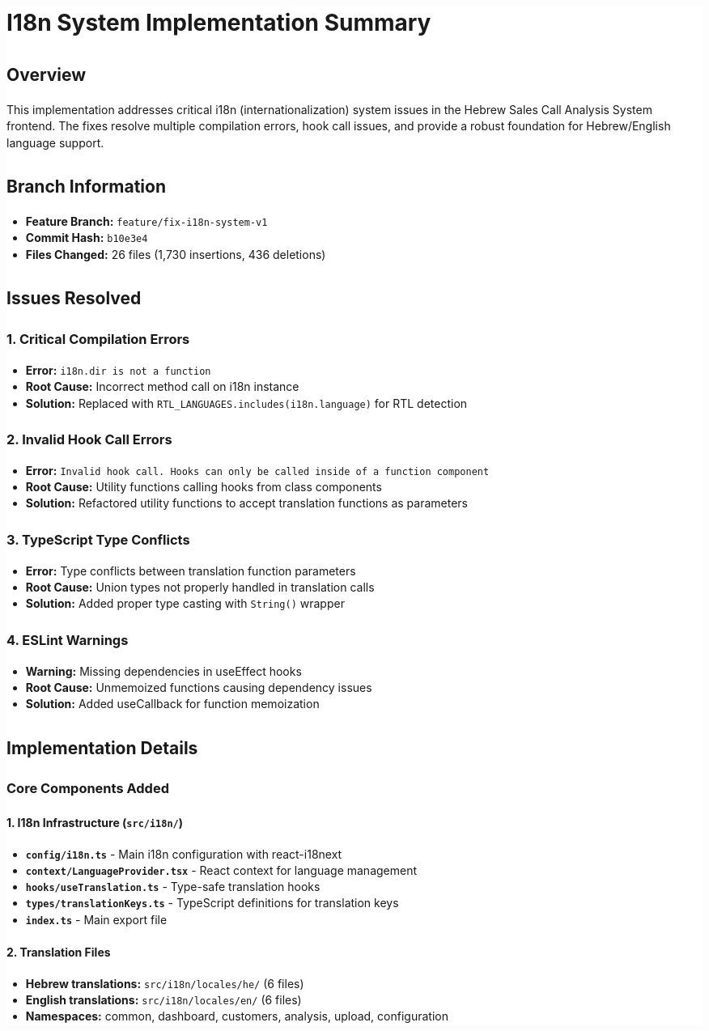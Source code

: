 # I18n System Implementation Summary

## Overview
This implementation addresses critical i18n (internationalization) system issues in the Hebrew Sales Call Analysis System frontend. The fixes resolve multiple compilation errors, hook call issues, and provide a robust foundation for Hebrew/English language support.

## Branch Information
- **Feature Branch:** `feature/fix-i18n-system-v1`
- **Commit Hash:** `b10e3e4`
- **Files Changed:** 26 files (1,730 insertions, 436 deletions)

## Issues Resolved

### 1. Critical Compilation Errors
- **Error:** `i18n.dir is not a function`
- **Root Cause:** Incorrect method call on i18n instance
- **Solution:** Replaced with `RTL_LANGUAGES.includes(i18n.language)` for RTL detection

### 2. Invalid Hook Call Errors
- **Error:** `Invalid hook call. Hooks can only be called inside of a function component`
- **Root Cause:** Utility functions calling hooks from class components
- **Solution:** Refactored utility functions to accept translation functions as parameters

### 3. TypeScript Type Conflicts
- **Error:** Type conflicts between translation function parameters
- **Root Cause:** Union types not properly handled in translation calls
- **Solution:** Added proper type casting with `String()` wrapper

### 4. ESLint Warnings
- **Warning:** Missing dependencies in useEffect hooks
- **Root Cause:** Unmemoized functions causing dependency issues
- **Solution:** Added useCallback for function memoization

## Implementation Details

### Core Components Added

#### 1. I18n Infrastructure (`src/i18n/`)
- **`config/i18n.ts`** - Main i18n configuration with react-i18next
- **`context/LanguageProvider.tsx`** - React context for language management
- **`hooks/useTranslation.ts`** - Type-safe translation hooks
- **`types/translationKeys.ts`** - TypeScript definitions for translation keys
- **`index.ts`** - Main export file

#### 2. Translation Files
- **Hebrew translations:** `src/i18n/locales/he/` (6 files)
- **English translations:** `src/i18n/locales/en/` (6 files)
- **Namespaces:** common, dashboard, customers, analysis, upload, configuration
